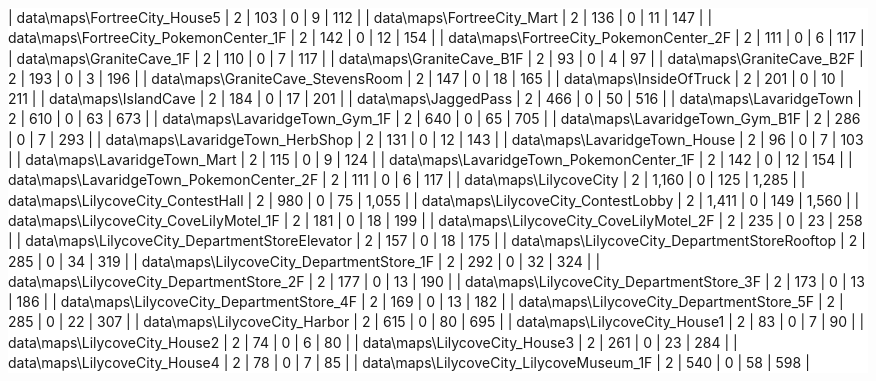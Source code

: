 | data\\maps\\FortreeCity_House5 | 2 | 103 | 0 | 9 | 112 |
| data\\maps\\FortreeCity_Mart | 2 | 136 | 0 | 11 | 147 |
| data\\maps\\FortreeCity_PokemonCenter_1F | 2 | 142 | 0 | 12 | 154 |
| data\\maps\\FortreeCity_PokemonCenter_2F | 2 | 111 | 0 | 6 | 117 |
| data\\maps\\GraniteCave_1F | 2 | 110 | 0 | 7 | 117 |
| data\\maps\\GraniteCave_B1F | 2 | 93 | 0 | 4 | 97 |
| data\\maps\\GraniteCave_B2F | 2 | 193 | 0 | 3 | 196 |
| data\\maps\\GraniteCave_StevensRoom | 2 | 147 | 0 | 18 | 165 |
| data\\maps\\InsideOfTruck | 2 | 201 | 0 | 10 | 211 |
| data\\maps\\IslandCave | 2 | 184 | 0 | 17 | 201 |
| data\\maps\\JaggedPass | 2 | 466 | 0 | 50 | 516 |
| data\\maps\\LavaridgeTown | 2 | 610 | 0 | 63 | 673 |
| data\\maps\\LavaridgeTown_Gym_1F | 2 | 640 | 0 | 65 | 705 |
| data\\maps\\LavaridgeTown_Gym_B1F | 2 | 286 | 0 | 7 | 293 |
| data\\maps\\LavaridgeTown_HerbShop | 2 | 131 | 0 | 12 | 143 |
| data\\maps\\LavaridgeTown_House | 2 | 96 | 0 | 7 | 103 |
| data\\maps\\LavaridgeTown_Mart | 2 | 115 | 0 | 9 | 124 |
| data\\maps\\LavaridgeTown_PokemonCenter_1F | 2 | 142 | 0 | 12 | 154 |
| data\\maps\\LavaridgeTown_PokemonCenter_2F | 2 | 111 | 0 | 6 | 117 |
| data\\maps\\LilycoveCity | 2 | 1,160 | 0 | 125 | 1,285 |
| data\\maps\\LilycoveCity_ContestHall | 2 | 980 | 0 | 75 | 1,055 |
| data\\maps\\LilycoveCity_ContestLobby | 2 | 1,411 | 0 | 149 | 1,560 |
| data\\maps\\LilycoveCity_CoveLilyMotel_1F | 2 | 181 | 0 | 18 | 199 |
| data\\maps\\LilycoveCity_CoveLilyMotel_2F | 2 | 235 | 0 | 23 | 258 |
| data\\maps\\LilycoveCity_DepartmentStoreElevator | 2 | 157 | 0 | 18 | 175 |
| data\\maps\\LilycoveCity_DepartmentStoreRooftop | 2 | 285 | 0 | 34 | 319 |
| data\\maps\\LilycoveCity_DepartmentStore_1F | 2 | 292 | 0 | 32 | 324 |
| data\\maps\\LilycoveCity_DepartmentStore_2F | 2 | 177 | 0 | 13 | 190 |
| data\\maps\\LilycoveCity_DepartmentStore_3F | 2 | 173 | 0 | 13 | 186 |
| data\\maps\\LilycoveCity_DepartmentStore_4F | 2 | 169 | 0 | 13 | 182 |
| data\\maps\\LilycoveCity_DepartmentStore_5F | 2 | 285 | 0 | 22 | 307 |
| data\\maps\\LilycoveCity_Harbor | 2 | 615 | 0 | 80 | 695 |
| data\\maps\\LilycoveCity_House1 | 2 | 83 | 0 | 7 | 90 |
| data\\maps\\LilycoveCity_House2 | 2 | 74 | 0 | 6 | 80 |
| data\\maps\\LilycoveCity_House3 | 2 | 261 | 0 | 23 | 284 |
| data\\maps\\LilycoveCity_House4 | 2 | 78 | 0 | 7 | 85 |
| data\\maps\\LilycoveCity_LilycoveMuseum_1F | 2 | 540 | 0 | 58 | 598 |